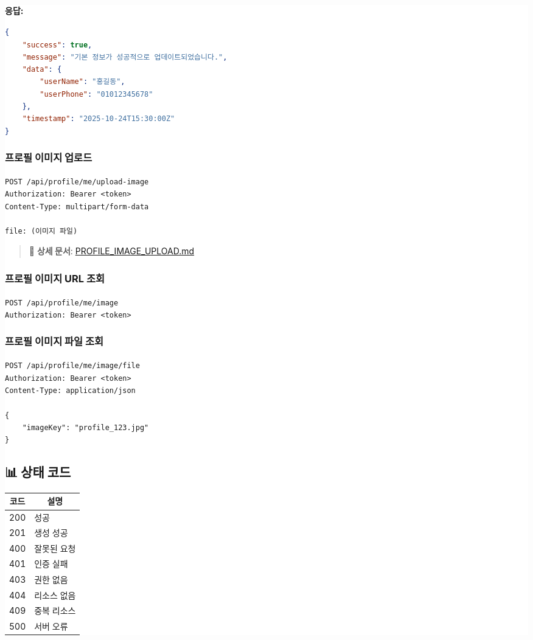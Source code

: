 **응답:**
```json
{
    "success": true,
    "message": "기본 정보가 성공적으로 업데이트되었습니다.",
    "data": {
        "userName": "홍길동",
        "userPhone": "01012345678"
    },
    "timestamp": "2025-10-24T15:30:00Z"
}
```

### **프로필 이미지 업로드**
```http
POST /api/profile/me/upload-image
Authorization: Bearer <token>
Content-Type: multipart/form-data

file: (이미지 파일)
```

> 📘 **상세 문서**: [PROFILE_IMAGE_UPLOAD.md](./PROFILE_IMAGE_UPLOAD.md)

### **프로필 이미지 URL 조회**
```http
POST /api/profile/me/image
Authorization: Bearer <token>
```

### **프로필 이미지 파일 조회**
```http
POST /api/profile/me/image/file
Authorization: Bearer <token>
Content-Type: application/json

{
    "imageKey": "profile_123.jpg"
}
```

## 📊 **상태 코드**

| 코드 | 설명 |
|------|------|
| 200 | 성공 |
| 201 | 생성 성공 |
| 400 | 잘못된 요청 |
| 401 | 인증 실패 |
| 403 | 권한 없음 |
| 404 | 리소스 없음 |
| 409 | 중복 리소스 |
| 500 | 서버 오류 |
